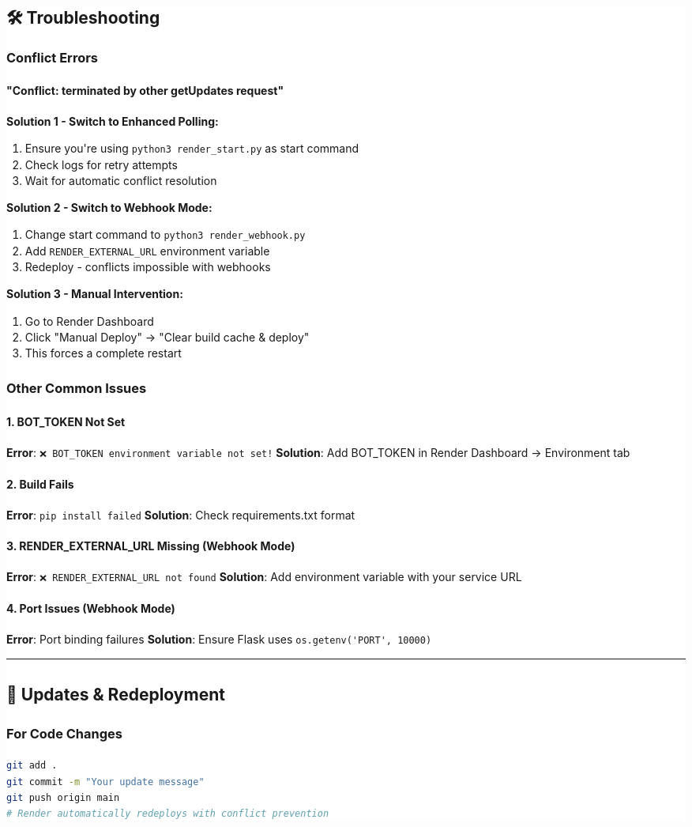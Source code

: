
## 🛠️ Troubleshooting

### Conflict Errors

#### "Conflict: terminated by other getUpdates request"

**Solution 1 - Switch to Enhanced Polling:**
1. Ensure you're using `python3 render_start.py` as start command
2. Check logs for retry attempts
3. Wait for automatic conflict resolution

**Solution 2 - Switch to Webhook Mode:**
1. Change start command to `python3 render_webhook.py`
2. Add `RENDER_EXTERNAL_URL` environment variable
3. Redeploy - conflicts impossible with webhooks

**Solution 3 - Manual Intervention:**
1. Go to Render Dashboard
2. Click "Manual Deploy" → "Clear build cache & deploy"
3. This forces a complete restart

### Other Common Issues

#### 1. BOT_TOKEN Not Set
**Error**: `❌ BOT_TOKEN environment variable not set!`
**Solution**: Add BOT_TOKEN in Render Dashboard → Environment tab

#### 2. Build Fails
**Error**: `pip install failed`
**Solution**: Check requirements.txt format

#### 3. RENDER_EXTERNAL_URL Missing (Webhook Mode)
**Error**: `❌ RENDER_EXTERNAL_URL not found`
**Solution**: Add environment variable with your service URL

#### 4. Port Issues (Webhook Mode)
**Error**: Port binding failures
**Solution**: Ensure Flask uses `os.getenv('PORT', 10000)`

---

## 🔄 Updates & Redeployment

### For Code Changes
```bash
git add .
git commit -m "Your update message"
git push origin main
# Render automatically redeploys with conflict prevention
```
